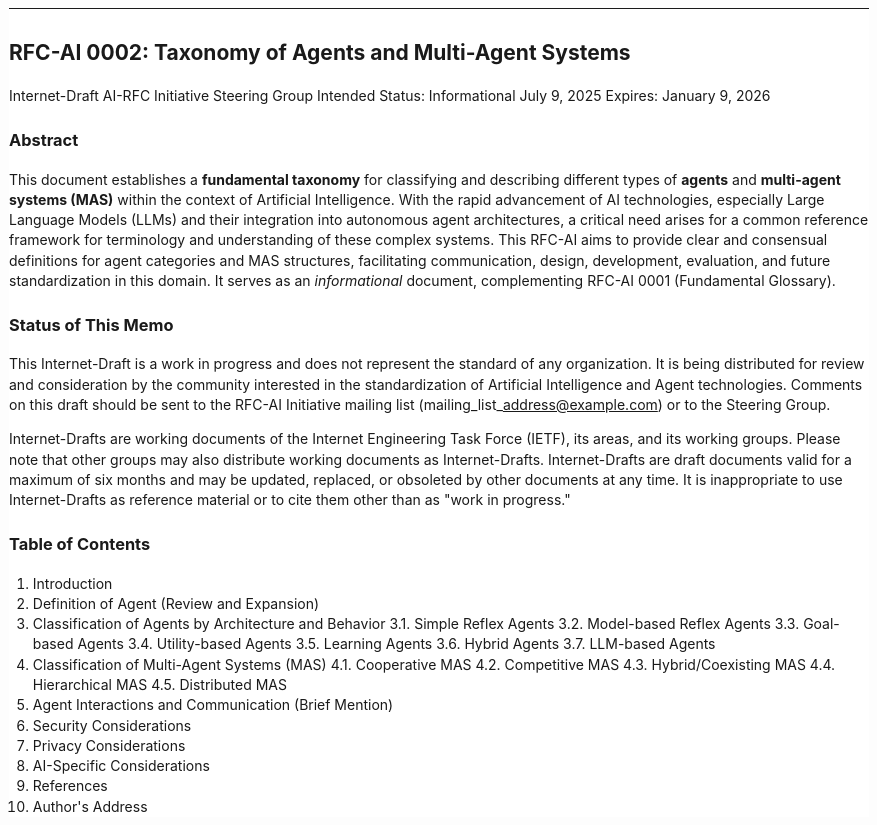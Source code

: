 -----

## RFC-AI 0002: Taxonomy of Agents and Multi-Agent Systems

Internet-Draft AI-RFC Initiative Steering Group
Intended Status: Informational July 9, 2025
Expires: January 9, 2026

### Abstract

This document establishes a **fundamental taxonomy** for classifying and describing different types of **agents** and **multi-agent systems (MAS)** within the context of Artificial Intelligence. With the rapid advancement of AI technologies, especially Large Language Models (LLMs) and their integration into autonomous agent architectures, a critical need arises for a common reference framework for terminology and understanding of these complex systems. This RFC-AI aims to provide clear and consensual definitions for agent categories and MAS structures, facilitating communication, design, development, evaluation, and future standardization in this domain. It serves as an *informational* document, complementing RFC-AI 0001 (Fundamental Glossary).

### Status of This Memo

This Internet-Draft is a work in progress and does not represent the standard of any organization. It is being distributed for review and consideration by the community interested in the standardization of Artificial Intelligence and Agent technologies. Comments on this draft should be sent to the RFC-AI Initiative mailing list (mailing\_list\_address@example.com) or to the Steering Group.

Internet-Drafts are working documents of the Internet Engineering Task Force (IETF), its areas, and its working groups. Please note that other groups may also distribute working documents as Internet-Drafts. Internet-Drafts are draft documents valid for a maximum of six months and may be updated, replaced, or obsoleted by other documents at any time. It is inappropriate to use Internet-Drafts as reference material or to cite them other than as "work in progress."

### Table of Contents

1.  Introduction
2.  Definition of Agent (Review and Expansion)
3.  Classification of Agents by Architecture and Behavior
    3.1. Simple Reflex Agents
    3.2. Model-based Reflex Agents
    3.3. Goal-based Agents
    3.4. Utility-based Agents
    3.5. Learning Agents
    3.6. Hybrid Agents
    3.7. LLM-based Agents
4.  Classification of Multi-Agent Systems (MAS)
    4.1. Cooperative MAS
    4.2. Competitive MAS
    4.3. Hybrid/Coexisting MAS
    4.4. Hierarchical MAS
    4.5. Distributed MAS
5.  Agent Interactions and Communication (Brief Mention)
6.  Security Considerations
7.  Privacy Considerations
8.  AI-Specific Considerations
9.  References
10. Author's Address
